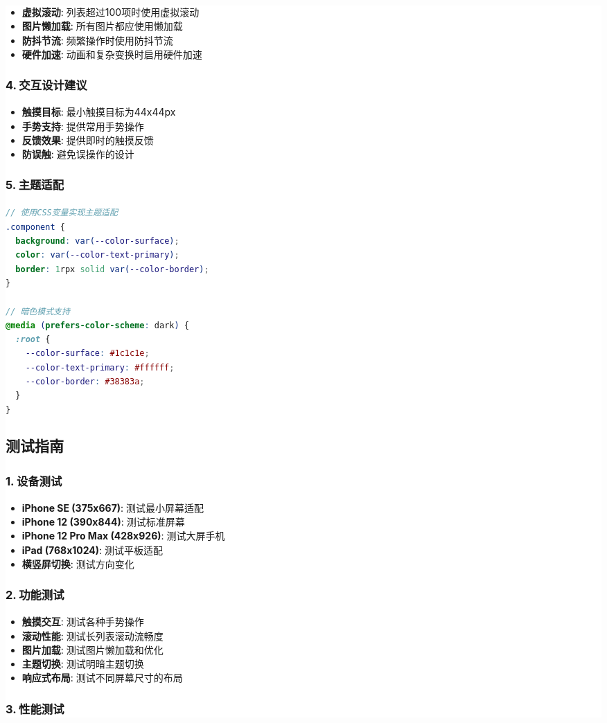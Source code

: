 - **虚拟滚动**: 列表超过100项时使用虚拟滚动
- **图片懒加载**: 所有图片都应使用懒加载
- **防抖节流**: 频繁操作时使用防抖节流
- **硬件加速**: 动画和复杂变换时启用硬件加速

### 4. 交互设计建议

- **触摸目标**: 最小触摸目标为44x44px
- **手势支持**: 提供常用手势操作
- **反馈效果**: 提供即时的触摸反馈
- **防误触**: 避免误操作的设计

### 5. 主题适配

```scss
// 使用CSS变量实现主题适配
.component {
  background: var(--color-surface);
  color: var(--color-text-primary);
  border: 1rpx solid var(--color-border);
}

// 暗色模式支持
@media (prefers-color-scheme: dark) {
  :root {
    --color-surface: #1c1c1e;
    --color-text-primary: #ffffff;
    --color-border: #38383a;
  }
}
```

## 测试指南

### 1. 设备测试

- **iPhone SE (375x667)**: 测试最小屏幕适配
- **iPhone 12 (390x844)**: 测试标准屏幕
- **iPhone 12 Pro Max (428x926)**: 测试大屏手机
- **iPad (768x1024)**: 测试平板适配
- **横竖屏切换**: 测试方向变化

### 2. 功能测试

- **触摸交互**: 测试各种手势操作
- **滚动性能**: 测试长列表滚动流畅度
- **图片加载**: 测试图片懒加载和优化
- **主题切换**: 测试明暗主题切换
- **响应式布局**: 测试不同屏幕尺寸的布局

### 3. 性能测试
